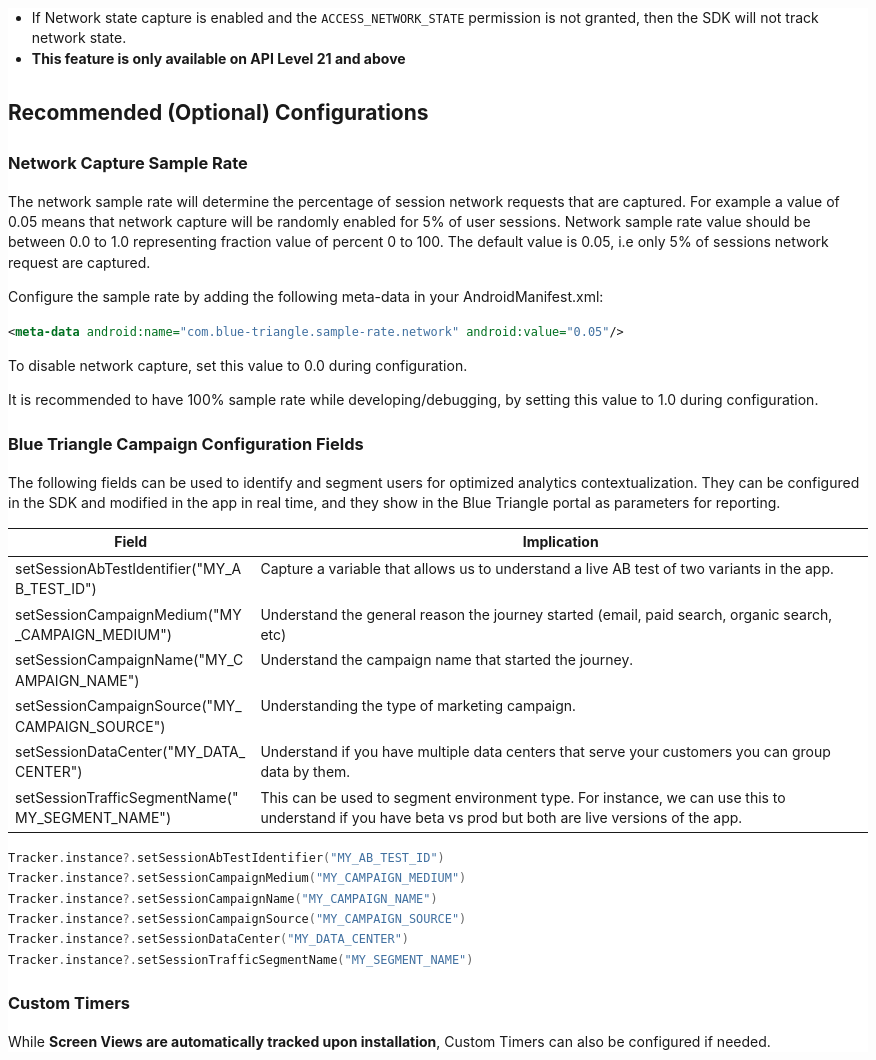 - If Network state capture is enabled and the `ACCESS_NETWORK_STATE` permission is not granted, then the SDK will not track network state.
- **This feature is only available on API Level 21 and above**

## Recommended (Optional) Configurations

### Network Capture Sample Rate
The network sample rate will determine the percentage of session network requests that are captured. For example a value of 0.05 means that network capture will be randomly enabled for 5% of user sessions. Network sample rate value should be between 0.0 to 1.0 representing fraction value of percent 0 to 100. The default value is 0.05, i.e only 5% of sessions network request are captured.

Configure the sample rate by adding the following meta-data in your AndroidManifest.xml:

```xml
<meta-data android:name="com.blue-triangle.sample-rate.network" android:value="0.05"/>
```

To disable network capture, set this value to 0.0 during configuration.

It is recommended to have 100% sample rate while developing/debugging, by setting this value to 1.0 during configuration.

### Blue Triangle Campaign Configuration Fields

The following fields can be used to identify and segment users for optimized analytics contextualization. They can be configured in the SDK and modified in the app in real time, and they show in the Blue Triangle portal as parameters for reporting.

| Field                                           | Implication                                                                                                                                                           |  
|-------------------------------------------------|-----------------------------------------------------------------------------------------------------------------------------------------------------------------------|
| setSessionAbTestIdentifier("MY_AB_TEST_ID")     | Capture a variable that allows us to understand a live AB test of two variants in the app.                                                                            | 
| setSessionCampaignMedium("MY_CAMPAIGN_MEDIUM")  | Understand the general reason the journey started (email, paid search, organic search, etc)                                                                           | 
| setSessionCampaignName("MY_CAMPAIGN_NAME")      | Understand the campaign name that started the journey.                                                                                                                | 
| setSessionCampaignSource("MY_CAMPAIGN_SOURCE")  | Understanding the type of marketing campaign.                                                                                                                         | 
| setSessionDataCenter("MY_DATA_CENTER")          | Understand if you have multiple data centers that serve your customers you can group data by them.                                                                    | 
| setSessionTrafficSegmentName("MY_SEGMENT_NAME") | This can be used to segment environment type.  For instance, we can use this to understand if you have beta vs prod but both are live versions of the app.            | 

```kotlin
Tracker.instance?.setSessionAbTestIdentifier("MY_AB_TEST_ID")
Tracker.instance?.setSessionCampaignMedium("MY_CAMPAIGN_MEDIUM")
Tracker.instance?.setSessionCampaignName("MY_CAMPAIGN_NAME")
Tracker.instance?.setSessionCampaignSource("MY_CAMPAIGN_SOURCE")
Tracker.instance?.setSessionDataCenter("MY_DATA_CENTER")
Tracker.instance?.setSessionTrafficSegmentName("MY_SEGMENT_NAME")
```

### Custom Timers 
While **Screen Views are automatically tracked upon installation**, Custom Timers can also be configured if needed. 
